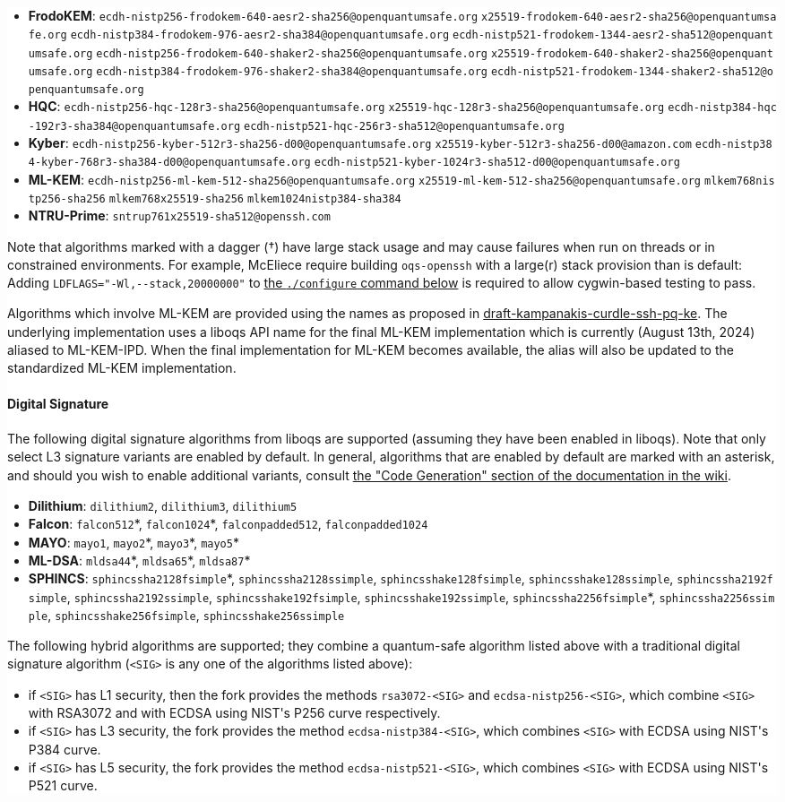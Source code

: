 - **FrodoKEM**: `ecdh-nistp256-frodokem-640-aesr2-sha256@openquantumsafe.org` `x25519-frodokem-640-aesr2-sha256@openquantumsafe.org` `ecdh-nistp384-frodokem-976-aesr2-sha384@openquantumsafe.org` `ecdh-nistp521-frodokem-1344-aesr2-sha512@openquantumsafe.org` `ecdh-nistp256-frodokem-640-shaker2-sha256@openquantumsafe.org` `x25519-frodokem-640-shaker2-sha256@openquantumsafe.org` `ecdh-nistp384-frodokem-976-shaker2-sha384@openquantumsafe.org` `ecdh-nistp521-frodokem-1344-shaker2-sha512@openquantumsafe.org`
- **HQC**: `ecdh-nistp256-hqc-128r3-sha256@openquantumsafe.org` `x25519-hqc-128r3-sha256@openquantumsafe.org` `ecdh-nistp384-hqc-192r3-sha384@openquantumsafe.org` `ecdh-nistp521-hqc-256r3-sha512@openquantumsafe.org`
- **Kyber**: `ecdh-nistp256-kyber-512r3-sha256-d00@openquantumsafe.org` `x25519-kyber-512r3-sha256-d00@amazon.com` `ecdh-nistp384-kyber-768r3-sha384-d00@openquantumsafe.org` `ecdh-nistp521-kyber-1024r3-sha512-d00@openquantumsafe.org`
- **ML-KEM**: `ecdh-nistp256-ml-kem-512-sha256@openquantumsafe.org` `x25519-ml-kem-512-sha256@openquantumsafe.org` `mlkem768nistp256-sha256` `mlkem768x25519-sha256` `mlkem1024nistp384-sha384`
- **NTRU-Prime**: `sntrup761x25519-sha512@openssh.com`


Note that algorithms marked with a dagger (†) have large stack usage and may cause failures when run on threads or in constrained environments. For example, McEliece require building `oqs-openssh` with a large(r) stack provision than is default: Adding `LDFLAGS="-Wl,--stack,20000000"` to [the `./configure` command below](#step-2-build-the-fork) is required to allow cygwin-based testing to pass.

Algorithms which involve ML-KEM are provided using the names as proposed in [draft-kampanakis-curdle-ssh-pq-ke](https://datatracker.ietf.org/doc/draft-kampanakis-curdle-ssh-pq-ke/). The underlying implementation uses a liboqs API name for the final ML-KEM implementation which is currently (August 13th, 2024) aliased to ML-KEM-IPD. When the final implementation for ML-KEM becomes available, the alias will also be updated to the standardized ML-KEM implementation.

#### Digital Signature

The following digital signature algorithms from liboqs are supported (assuming they have been enabled in liboqs). Note that only select L3 signature variants are enabled by default. In general, algorithms that are enabled by default are marked with an asterisk, and should you wish to enable additional variants, consult [the "Code Generation" section of the documentation in the wiki](https://github.com/open-quantum-safe/openssh/wiki/Using-liboqs-supported-algorithms-in-the-fork#code-generation).


- **Dilithium**: `dilithium2`, `dilithium3`, `dilithium5`
- **Falcon**: `falcon512`\*, `falcon1024`\*, `falconpadded512`, `falconpadded1024`
- **MAYO**: `mayo1`, `mayo2`\*, `mayo3`\*, `mayo5`\*
- **ML-DSA**: `mldsa44`\*, `mldsa65`\*, `mldsa87`\*
- **SPHINCS**: `sphincssha2128fsimple`\*, `sphincssha2128ssimple`, `sphincsshake128fsimple`, `sphincsshake128ssimple`, `sphincssha2192fsimple`, `sphincssha2192ssimple`, `sphincsshake192fsimple`, `sphincsshake192ssimple`, `sphincssha2256fsimple`\*, `sphincssha2256ssimple`, `sphincsshake256fsimple`, `sphincsshake256ssimple`



The following hybrid algorithms are supported; they combine a quantum-safe algorithm listed above with a traditional digital signature algorithm (`<SIG>` is any one of the algorithms listed above):

- if `<SIG>` has L1 security, then the fork provides the methods `rsa3072-<SIG>` and `ecdsa-nistp256-<SIG>`, which combine `<SIG>` with RSA3072 and with ECDSA using NIST's P256 curve respectively.
- if `<SIG>` has L3 security, the fork provides the method `ecdsa-nistp384-<SIG>`, which combines `<SIG>` with ECDSA using NIST's P384 curve.
- if `<SIG>` has L5 security, the fork provides the method `ecdsa-nistp521-<SIG>`, which combines `<SIG>` with ECDSA using NIST's P521 curve.
